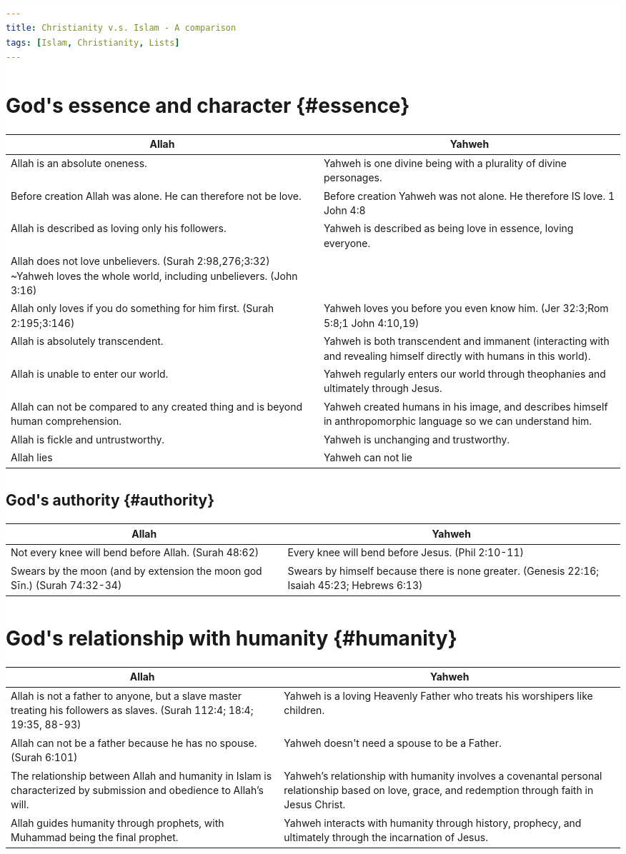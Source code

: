 ```yaml
---
title: Christianity v.s. Islam - A comparison
tags: [Islam, Christianity, Lists]
---
```


# God's essence and character {#essence}

| Allah | Yahweh |
| ----- | ------ |
| Allah is an absolute oneness. | Yahweh is one divine being with a plurality of divine personages. |
| Before creation Allah was alone. He can therefore not be love. | Before creation Yahweh was not alone. He therefore IS love. 1 John 4:8 |
| Allah is described as loving only his followers. | Yahweh is described as being love in essence, loving everyone. |
| Allah does not love unbelievers. (Surah 2:98,276;3:32) ~Yahweh loves the whole world, including unbelievers. (John 3:16) |
| Allah only loves if you do something for him first. (Surah 2:195;3:146) | Yahweh loves you before you even know him. (Jer 32:3;Rom 5:8;1 John 4:10,19) |
| Allah is absolutely transcendent. |Yahweh is both transcendent and immanent (interacting with and revealing himself directly with humans in this world).|
| Allah is unable to enter our world. | Yahweh regularly enters our world through theophanies and ultimately through Jesus. |
| Allah can not be compared to any created thing and is beyond human comprehension. | Yahweh created humans in his image, and describes himself in anthropomorphic language so we can understand him. |
| Allah is fickle and untrustworthy. | Yahweh is unchanging and trustworthy. |
| Allah lies | Yahweh can not lie |

## God's authority {#authority}


| Allah | Yahweh |
| ----- | ------ |
| Not every knee will bend before Allah. (Surah 48:62) | Every knee will bend before Jesus. (Phil 2:10-11) |
| Swears by the moon (and by extension the moon god Sīn.) (Surah 74:32-34) | Swears by himself because there is none greater. (Genesis 22:16; Isaiah 45:23; Hebrews 6:13) |

# God's relationship with humanity {#humanity}


| Allah | Yahweh |
| ----- | ------ |
| Allah is not a father to anyone, but a slave master treating his followers as slaves. (Surah 112:4; 18:4; 19:35, 88-93)|Yahweh is a loving Heavenly Father who treats his worshipers like children.|
|Allah can not be a father because he has no spouse. (Surah 6:101)|Yahweh doesn't need a spouse to be a Father.|
|The relationship between Allah and humanity in Islam is characterized by submission and obedience to Allah’s will.|Yahweh’s relationship with humanity involves a covenantal personal relationship based on love, grace, and redemption through faith in Jesus Christ.|
| Allah guides humanity through prophets, with Muhammad being the final prophet.|Yahweh interacts with humanity through history, prophecy, and ultimately through the incarnation of Jesus.|
